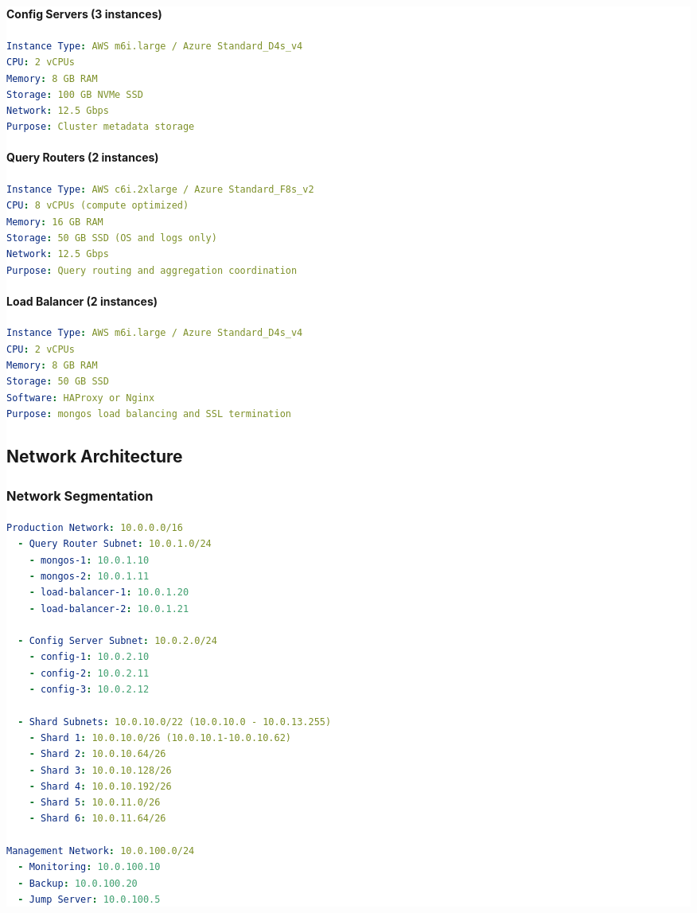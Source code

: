 #### Config Servers (3 instances)

```yaml
Instance Type: AWS m6i.large / Azure Standard_D4s_v4
CPU: 2 vCPUs
Memory: 8 GB RAM
Storage: 100 GB NVMe SSD
Network: 12.5 Gbps
Purpose: Cluster metadata storage
```

#### Query Routers (2 instances)

```yaml
Instance Type: AWS c6i.2xlarge / Azure Standard_F8s_v2
CPU: 8 vCPUs (compute optimized)
Memory: 16 GB RAM
Storage: 50 GB SSD (OS and logs only)
Network: 12.5 Gbps
Purpose: Query routing and aggregation coordination
```

#### Load Balancer (2 instances)

```yaml
Instance Type: AWS m6i.large / Azure Standard_D4s_v4
CPU: 2 vCPUs
Memory: 8 GB RAM
Storage: 50 GB SSD
Software: HAProxy or Nginx
Purpose: mongos load balancing and SSL termination
```

## Network Architecture

### Network Segmentation

```yaml
Production Network: 10.0.0.0/16
  - Query Router Subnet: 10.0.1.0/24
    - mongos-1: 10.0.1.10
    - mongos-2: 10.0.1.11
    - load-balancer-1: 10.0.1.20
    - load-balancer-2: 10.0.1.21

  - Config Server Subnet: 10.0.2.0/24
    - config-1: 10.0.2.10
    - config-2: 10.0.2.11
    - config-3: 10.0.2.12

  - Shard Subnets: 10.0.10.0/22 (10.0.10.0 - 10.0.13.255)
    - Shard 1: 10.0.10.0/26 (10.0.10.1-10.0.10.62)
    - Shard 2: 10.0.10.64/26
    - Shard 3: 10.0.10.128/26
    - Shard 4: 10.0.10.192/26
    - Shard 5: 10.0.11.0/26
    - Shard 6: 10.0.11.64/26

Management Network: 10.0.100.0/24
  - Monitoring: 10.0.100.10
  - Backup: 10.0.100.20
  - Jump Server: 10.0.100.5
```
